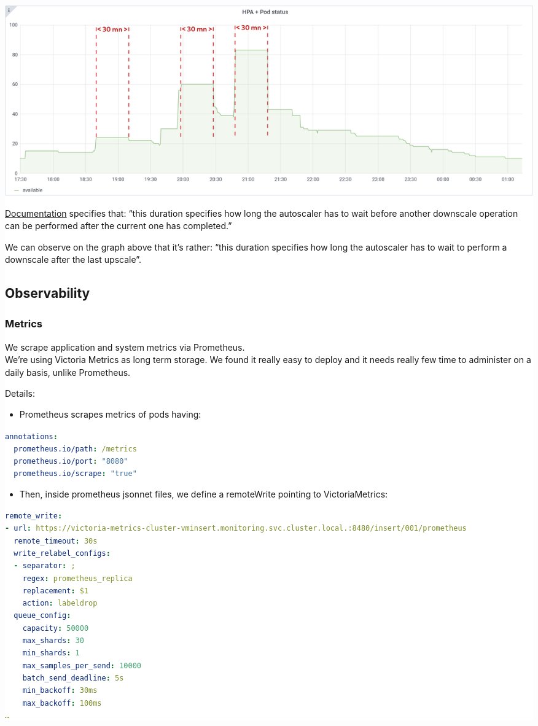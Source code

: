 ![30mns of stabilization after a scale-up](kubernetes-pods-horizontalpodautoscaler-long-downscaling-duration.png)

[Documentation](https://kubernetes.io/docs/tasks/run-application/horizontal-pod-autoscale/#support-for-cooldown-delay) specifies that: “this duration specifies how long the autoscaler has to wait before another downscale operation can be performed after the current one has completed.”

We can observe on the graph above that it’s rather: “this duration specifies how long the autoscaler has to wait to perform a downscale after the last upscale”.  


## Observability

### Metrics

We scrape application and system metrics via Prometheus.  
We’re using Victoria Metrics as long term storage. We found it really easy to deploy and it needs really few time to administer on a daily basis, unlike Prometheus.  

Details:

* Prometheus scrapes metrics of pods having:

```yaml
annotations:
  prometheus.io/path: /metrics
  prometheus.io/port: "8080"
  prometheus.io/scrape: "true"
```

* Then, inside prometheus jsonnet files, we define a remoteWrite pointing to VictoriaMetrics:

```yaml
remote_write:
- url: https://victoria-metrics-cluster-vminsert.monitoring.svc.cluster.local.:8480/insert/001/prometheus
  remote_timeout: 30s
  write_relabel_configs:
  - separator: ;
    regex: prometheus_replica
    replacement: $1
    action: labeldrop
  queue_config:
    capacity: 50000
    max_shards: 30
    min_shards: 1
    max_samples_per_send: 10000
    batch_send_deadline: 5s
    min_backoff: 30ms
    max_backoff: 100ms
…
```
